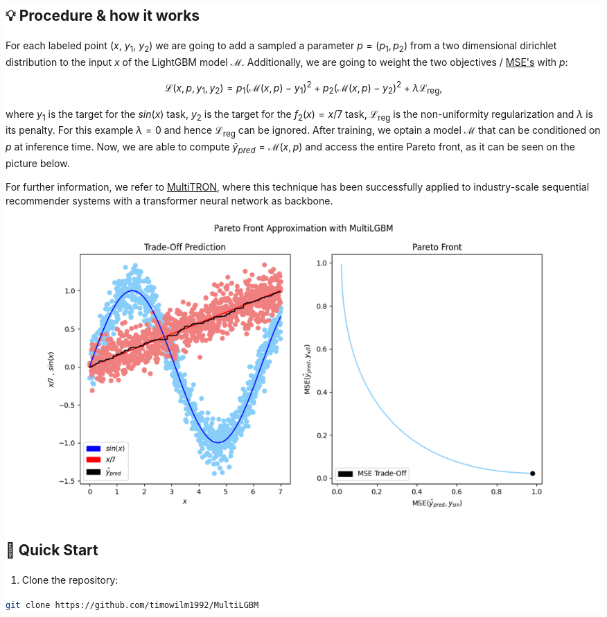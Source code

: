## 💡 Procedure & how it works

For each labeled point ($x$, $y_1$, $y_2$) we are going to add a sampled a parameter $p=(p_{1}, p_{2})$ from a two dimensional dirichlet distribution to the input $x$ of the LightGBM model $\mathcal{M}$. Additionally, we are going to weight the two objectives / [MSE's](https://en.wikipedia.org/wiki/Mean_squared_error) with $p$:

```math
 \mathcal{L}(x,p, y_1, y_2)=p_1 (\mathcal{M}(x, p) - y_1)^2 + p_2 (\mathcal{M}(x, p) - y_2)^2 + \lambda \mathcal{L}_{\text{reg}},
```

 where $y_1$ is the target for the $sin(x)$ task, $y_2$ is the target for the $f_2(x)=x/7$ task, $`\mathcal{L}_{\text{reg}}`$ is the non-uniformity regularization and $\lambda$ is its penalty. For this example $\lambda = 0$ and hence $`\mathcal{L}_{\text{reg}}`$ can be ignored. After training, we optain a model $`\mathcal{M}`$ that can be conditioned on $`p`$ at inference time. Now, we are able to compute $`\hat{y}_{pred}=\mathcal{M}(x,p)`$ and access the entire Pareto front, as it can be seen on the picture below.

 For further information, we refer to [MultiTRON](https://arxiv.org/abs/2407.16828), where this technique has been successfully applied to industry-scale sequential recommender systems with a transformer neural network as backbone.

<img src=".readme/simple.gif" width="100%">



## 🚀 Quick Start

1. Clone the repository:

```bash
git clone https://github.com/timowilm1992/MultiLGBM
```
